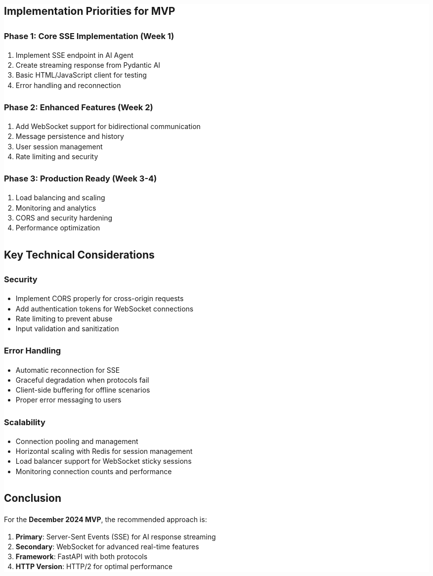 ## Implementation Priorities for MVP

### **Phase 1: Core SSE Implementation** (Week 1)
1. Implement SSE endpoint in AI Agent
2. Create streaming response from Pydantic AI
3. Basic HTML/JavaScript client for testing
4. Error handling and reconnection

### **Phase 2: Enhanced Features** (Week 2)
1. Add WebSocket support for bidirectional communication
2. Message persistence and history
3. User session management
4. Rate limiting and security

### **Phase 3: Production Ready** (Week 3-4)
1. Load balancing and scaling
2. Monitoring and analytics
3. CORS and security hardening
4. Performance optimization

## Key Technical Considerations

### **Security**
- Implement CORS properly for cross-origin requests
- Add authentication tokens for WebSocket connections
- Rate limiting to prevent abuse
- Input validation and sanitization

### **Error Handling**
- Automatic reconnection for SSE
- Graceful degradation when protocols fail
- Client-side buffering for offline scenarios
- Proper error messaging to users

### **Scalability**
- Connection pooling and management
- Horizontal scaling with Redis for session management
- Load balancer support for WebSocket sticky sessions
- Monitoring connection counts and performance

## Conclusion

For the **December 2024 MVP**, the recommended approach is:

1. **Primary**: Server-Sent Events (SSE) for AI response streaming
2. **Secondary**: WebSocket for advanced real-time features
3. **Framework**: FastAPI with both protocols
4. **HTTP Version**: HTTP/2 for optimal performance

